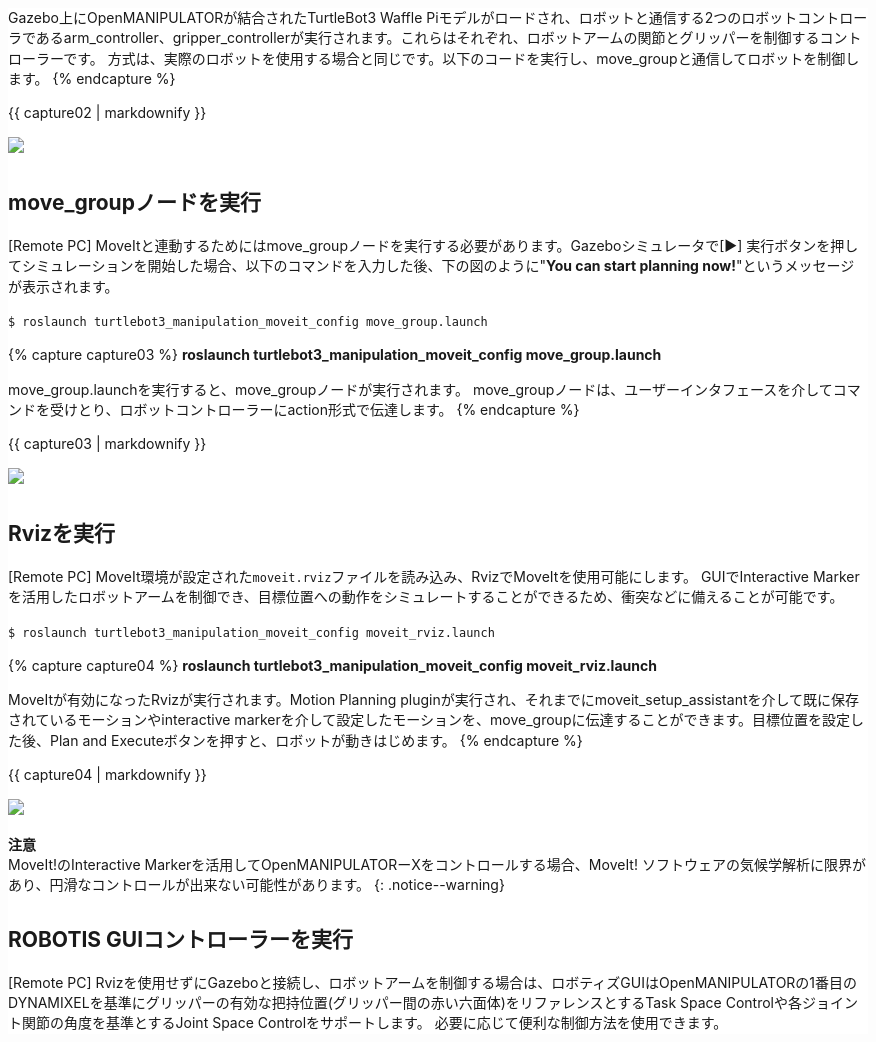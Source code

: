 Gazebo上にOpenMANIPULATORが結合されたTurtleBot3 Waffle Piモデルがロードされ、ロボットと通信する2つのロボットコントローラであるarm_controller、gripper_controllerが実行されます。これらはそれぞれ、ロボットアームの関節とグリッパーを制御するコントローラーです。
方式は、実際のロボットを使用する場合と同じです。以下のコードを実行し、move_groupと通信してロボットを制御します。
{% endcapture %}
<div class="notice--success">{{ capture02 | markdownify }}</div>

![](https://github.com/NobutakaShimada/ritsumeikan_github/blob/master/assets/images/ritsumeikan/tb3_omx_gazebo.png)

## move_groupノードを実行

[Remote PC] MoveItと連動するためにはmove_groupノードを実行する必要があります。Gazeboシミュレータで[▶] 実行ボタンを押してシミュレーションを開始した場合、以下のコマンドを入力した後、下の図のように"**You can start planning now!**"というメッセージが表示されます。

```bash
$ roslaunch turtlebot3_manipulation_moveit_config move_group.launch
```
{% capture capture03 %}
**roslaunch turtlebot3_manipulation_moveit_config move_group.launch**

move_group.launchを実行すると、move_groupノードが実行されます。 move_groupノードは、ユーザーインタフェースを介してコマンドを受けとり、ロボットコントローラーにaction形式で伝達します。
{% endcapture %}
<div class="notice--success">{{ capture03 | markdownify }}</div>

![](https://github.com/NobutakaShimada/ritsumeikan_github/blob/master/assets/images/ritsumeikan/tb3_omx_move_controller.png)

## Rvizを実行
[Remote PC] MoveIt環境が設定された`moveit.rviz`ファイルを読み込み、RvizでMoveItを使用可能にします。
GUIでInteractive Markerを活用したロボットアームを制御でき、目標位置への動作をシミュレートすることができるため、衝突などに備えることが可能です。

```bash
$ roslaunch turtlebot3_manipulation_moveit_config moveit_rviz.launch
```
{% capture capture04 %}
**roslaunch turtlebot3_manipulation_moveit_config moveit_rviz.launch**

MoveItが有効になったRvizが実行されます。Motion Planning pluginが実行され、それまでにmoveit_setup_assistantを介して既に保存されているモーションやinteractive markerを介して設定したモーションを、move_groupに伝達することができます。目標位置を設定した後、Plan and Executeボタンを押すと、ロボットが動きはじめます。
{% endcapture %}
<div class="notice--success">{{ capture04 | markdownify }}</div>

![](https://github.com/NobutakaShimada/ritsumeikan_github/blob/master/assets/images/ritsumeikan/tb3_omx_rviz.png)

**注意**  
MoveIt!のInteractive Markerを活用してOpenMANIPULATORーXをコントロールする場合、MoveIt! ソフトウェアの気候学解析に限界があり、円滑なコントロールが出来ない可能性があります。
{: .notice--warning}

## ROBOTIS GUIコントローラーを実行
[Remote PC] Rvizを使用せずにGazeboと接続し、ロボットアームを制御する場合は、ロボティズGUIはOpenMANIPULATORの1番目のDYNAMIXELを基準にグリッパーの有効な把持位置(グリッパー間の赤い六面体)をリファレンスとするTask Space Controlや各ジョイント関節の角度を基準とするJoint Space Controlをサポートします。
必要に応じて便利な制御方法を使用できます。
